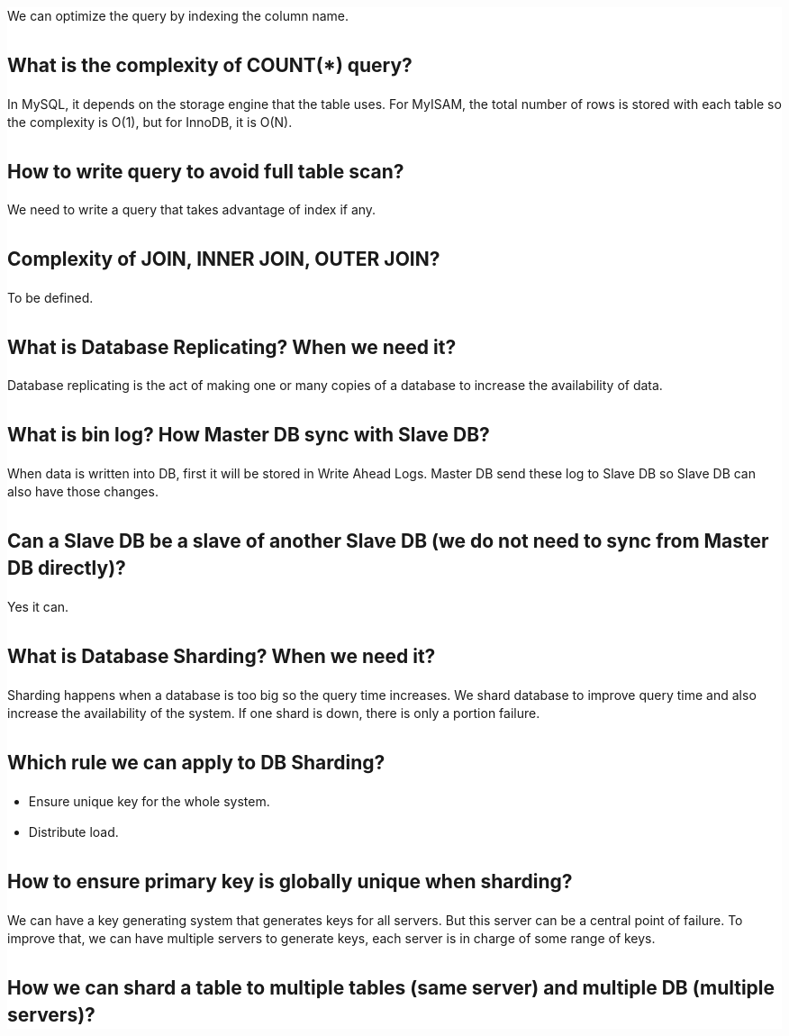 We can optimize the query by indexing the column name.

## What is the complexity of COUNT(*) query?

In MySQL, it depends on the storage engine that the table uses. For MyISAM, the total number of rows is stored with each table so the complexity is O(1), but for InnoDB, it is O(N).

## How to write query to avoid full table scan?

We need to write a query that takes advantage of index if any.

## Complexity of JOIN, INNER JOIN, OUTER JOIN?

To be defined.

## What is Database Replicating? When we need it?

Database replicating is the act of making one or many copies of a database to increase the availability of data.

## What is bin log? How Master DB sync with Slave DB?

When data is written into DB, first it will be stored in Write Ahead Logs. Master DB send these log to Slave DB so Slave DB can also have those changes.

## Can a Slave DB be a slave of another Slave DB (we do not need to sync from Master DB directly)?

Yes it can.

## What is Database Sharding? When we need it?

Sharding happens when a database is too big so the query time increases. We shard database to improve query time and also increase the availability of the system. If one shard is down, there is only a portion failure.

## Which rule we can apply to DB Sharding?

- Ensure unique key for the whole system.

- Distribute load.

## How to ensure primary key is globally unique when sharding?

We can have a key generating system that generates keys for all servers. But this server can be a central point of failure. To improve that, we can have multiple servers to generate keys, each server is in charge of some range of keys.

## How we can shard a table to multiple tables (same server) and multiple DB (multiple servers)?
